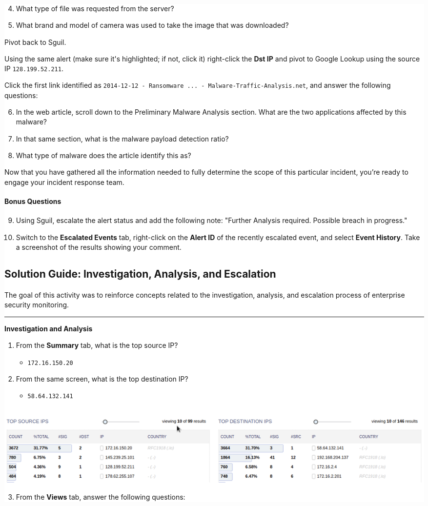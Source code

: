 4. What type of file was requested from the server?

5. What brand and model of camera was used to take the image that was downloaded?

Pivot back to Sguil. 

Using the same alert (make sure it's highlighted; if not, click it) right-click the **Dst IP** and pivot to Google Lookup using the source IP `128.199.52.211`. 

Click the first link identified as `2014-12-12 - Ransomware ... - Malware-Traffic-Analysis.net`, and answer the following questions:

6. In the web article, scroll down to the Preliminary Malware Analysis section. What are the two applications affected by this malware?

7. In that same section, what is the malware payload detection ratio?

8. What type of malware does the article identify this as?

Now that you have gathered all the information needed to fully determine the scope of this particular incident, you’re ready to engage your incident response team.

#### Bonus Questions

9. Using Sguil, escalate the alert status and add the following note: "Further Analysis required. Possible breach in progress." 

10. Switch to the **Escalated Events** tab, right-click on the **Alert ID** of the recently escalated event, and select **Event History**. Take a screenshot of the results showing your comment. 
  
## Solution Guide: Investigation, Analysis, and Escalation

 The goal of this activity was to reinforce concepts related to the investigation, analysis, and escalation process of enterprise security monitoring.

---
**Investigation and Analysis**

1. From the **Summary** tab, what is the top source IP?

    - `172.16.150.20`

2. From the same screen, what is the top destination IP?

    - `58.64.132.141`

  ![](images/Top-ips.png)

3. From the **Views** tab, answer the following questions: 
